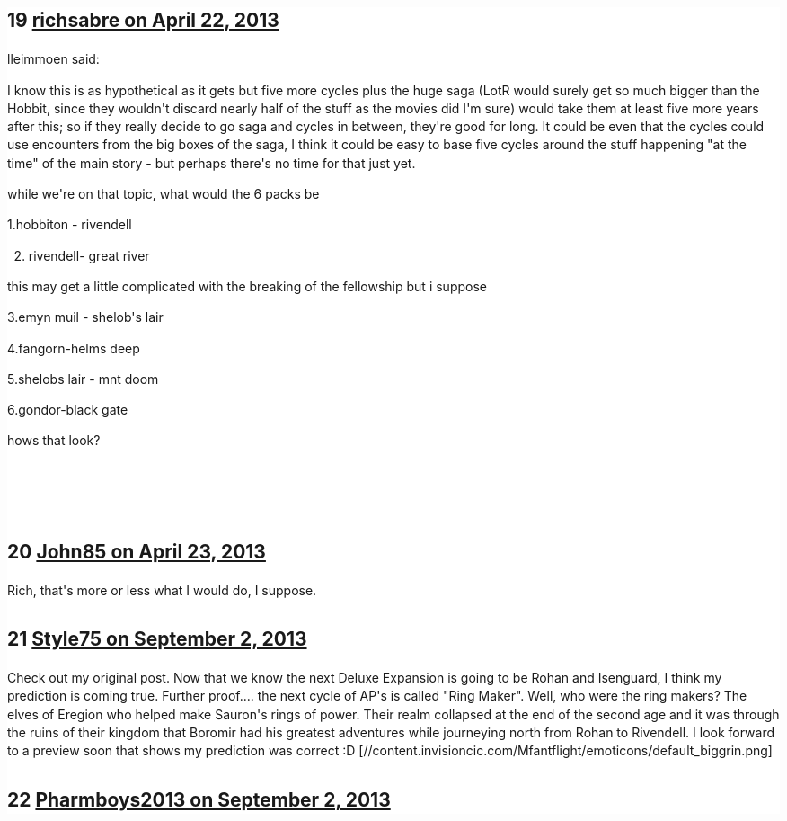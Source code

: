 ## 19 [richsabre on April 22, 2013](https://community.fantasyflightgames.com/topic/82692-prediction-rohan-and-boromirs-journey-north/?do=findComment&comment=787714)

lleimmoen said:

I know this is as hypothetical as it gets but five more cycles plus the huge saga (LotR would surely get so much bigger than the Hobbit, since they wouldn't discard nearly half of the stuff as the movies did I'm sure) would take them at least five more years after this; so if they really decide to go saga and cycles in between, they're good for long. It could be even that the cycles could use encounters from the big boxes of the saga, I think it could be easy to base five cycles around the stuff happening "at the time" of the main story - but perhaps there's no time for that just yet.



while we're on that topic, what would the 6 packs be

1.hobbiton - rivendell

2. rivendell- great river

this may get a little complicated with the breaking of the fellowship but i suppose

3.emyn muil - shelob's lair

4.fangorn-helms deep

5.shelobs lair - mnt doom

6.gondor-black gate

hows that look?

 

 

## 20 [John85 on April 23, 2013](https://community.fantasyflightgames.com/topic/82692-prediction-rohan-and-boromirs-journey-north/?do=findComment&comment=788053)

Rich, that's more or less what I would do, I suppose.

## 21 [Style75 on September 2, 2013](https://community.fantasyflightgames.com/topic/82692-prediction-rohan-and-boromirs-journey-north/?do=findComment&comment=856023)

Check out my original post. Now that we know the next Deluxe Expansion is going to be Rohan and Isenguard, I think my prediction is coming true. Further proof.... the next cycle of AP's is called "Ring Maker". Well, who were the ring makers? The elves of Eregion who helped make Sauron's rings of power. Their realm collapsed at the end of the second age and it was through the ruins of their kingdom that Boromir had his greatest adventures while journeying north from Rohan to Rivendell. I look forward to a preview soon that shows my prediction was correct :D [//content.invisioncic.com/Mfantflight/emoticons/default_biggrin.png]

## 22 [Pharmboys2013 on September 2, 2013](https://community.fantasyflightgames.com/topic/82692-prediction-rohan-and-boromirs-journey-north/?do=findComment&comment=856038)
